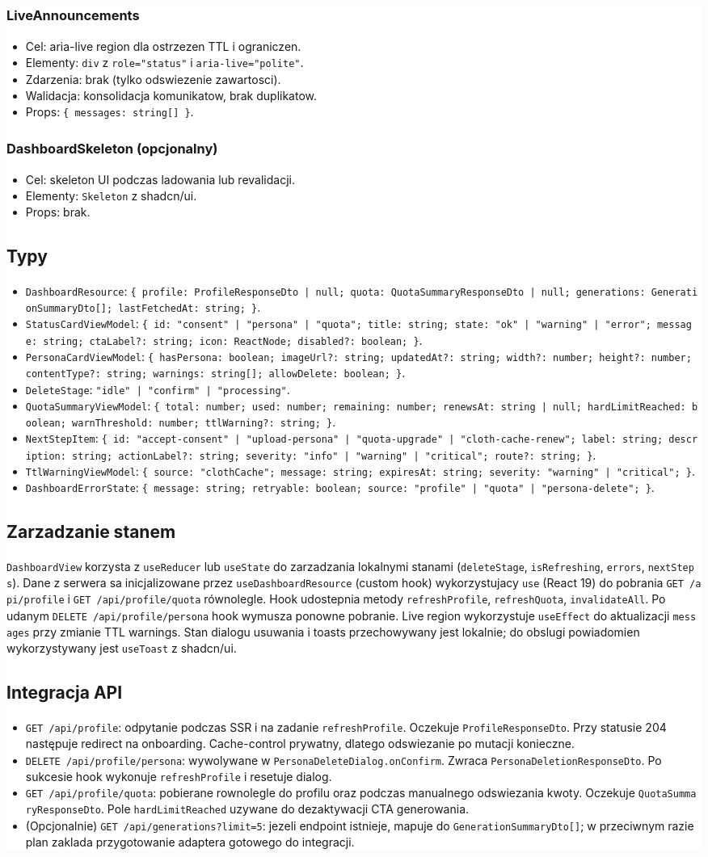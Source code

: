 ### LiveAnnouncements
- Cel: aria-live region dla ostrzezen TTL i ograniczen.
- Elementy: `div` z `role="status"` i `aria-live="polite"`.
- Zdarzenia: brak (tylko odswiezenie zawartosci).
- Walidacja: konsolidacja komunikatow, brak duplikatow.
- Props: `{ messages: string[] }`.

### DashboardSkeleton (opcjonalny)
- Cel: skeleton UI podczas ladowania lub revalidacji.
- Elementy: `Skeleton` z shadcn/ui.
- Props: brak.

## Typy
- `DashboardResource`: `{ profile: ProfileResponseDto | null; quota: QuotaSummaryResponseDto | null; generations: GenerationSummaryDto[]; lastFetchedAt: string; }`.
- `StatusCardViewModel`: `{ id: "consent" | "persona" | "quota"; title: string; state: "ok" | "warning" | "error"; message: string; ctaLabel?: string; icon: ReactNode; disabled?: boolean; }`.
- `PersonaCardViewModel`: `{ hasPersona: boolean; imageUrl?: string; updatedAt?: string; width?: number; height?: number; contentType?: string; warnings: string[]; allowDelete: boolean; }`.
- `DeleteStage`: `"idle" | "confirm" | "processing"`.
- `QuotaSummaryViewModel`: `{ total: number; used: number; remaining: number; renewsAt: string | null; hardLimitReached: boolean; warnThreshold: number; ttlWarning?: string; }`.
- `NextStepItem`: `{ id: "accept-consent" | "upload-persona" | "quota-upgrade" | "cloth-cache-renew"; label: string; description: string; actionLabel?: string; severity: "info" | "warning" | "critical"; route?: string; }`.
- `TtlWarningViewModel`: `{ source: "clothCache"; message: string; expiresAt: string; severity: "warning" | "critical"; }`.
- `DashboardErrorState`: `{ message: string; retryable: boolean; source: "profile" | "quota" | "persona-delete"; }`.

## Zarzadzanie stanem
`DashboardView` korzysta z `useReducer` lub `useState` do zarzadzania lokalnymi stanami (`deleteStage`, `isRefreshing`, `errors`, `nextSteps`). Dane z serwera sa inicjalizowane przez `useDashboardResource` (custom hook) wykorzystujacy `use` (React 19) do pobrania `GET /api/profile` i `GET /api/profile/quota` równolegle. Hook udostepnia metody `refreshProfile`, `refreshQuota`, `invalidateAll`. Po udanym `DELETE /api/profile/persona` hook wymusza ponowne pobranie. Live region wykorzystuje `useEffect` do aktualizacji `messages` przy zmianie TTL warnings. Stan dialogu usuwania i toasts przechowywany jest lokalnie; do obslugi powiadomien wykorzystywany jest `useToast` z shadcn/ui.

## Integracja API
- `GET /api/profile`: odpytanie podczas SSR i na zadanie `refreshProfile`. Oczekuje `ProfileResponseDto`. Przy statusie 204 następuje redirect na onboarding. Cache-control prywatny, dlatego odswiezanie po mutacji konieczne.
- `DELETE /api/profile/persona`: wywolywane w `PersonaDeleteDialog.onConfirm`. Zwraca `PersonaDeletionResponseDto`. Po sukcesie hook wykonuje `refreshProfile` i resetuje dialog.
- `GET /api/profile/quota`: pobierane rownolegle do profilu oraz podczas manualnego odswiezania kwoty. Oczekuje `QuotaSummaryResponseDto`. Pole `hardLimitReached` uzywane do dezaktywacji CTA generowania.
- (Opcjonalnie) `GET /api/generations?limit=5`: jezeli endpoint istnieje, mapuje do `GenerationSummaryDto[]`; w przeciwnym razie plan zaklada przygotowanie adaptera gotowego do integracji.
